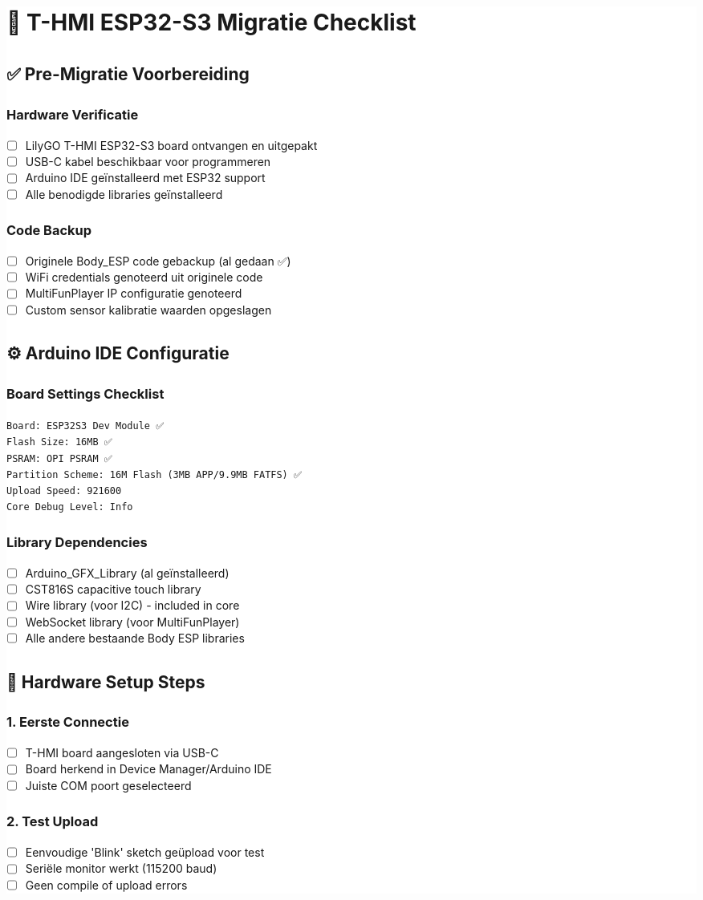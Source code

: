 # 🔄 T-HMI ESP32-S3 Migratie Checklist

## ✅ Pre-Migratie Voorbereiding

### Hardware Verificatie
- [ ] LilyGO T-HMI ESP32-S3 board ontvangen en uitgepakt
- [ ] USB-C kabel beschikbaar voor programmeren
- [ ] Arduino IDE geïnstalleerd met ESP32 support
- [ ] Alle benodigde libraries geïnstalleerd

### Code Backup
- [ ] Originele Body_ESP code gebackup (al gedaan ✅)
- [ ] WiFi credentials genoteerd uit originele code
- [ ] MultiFunPlayer IP configuratie genoteerd
- [ ] Custom sensor kalibratie waarden opgeslagen

## ⚙️ Arduino IDE Configuratie

### Board Settings Checklist
```
Board: ESP32S3 Dev Module ✅
Flash Size: 16MB ✅
PSRAM: OPI PSRAM ✅  
Partition Scheme: 16M Flash (3MB APP/9.9MB FATFS) ✅
Upload Speed: 921600
Core Debug Level: Info
```

### Library Dependencies
- [ ] Arduino_GFX_Library (al geïnstalleerd)
- [ ] CST816S capacitive touch library
- [ ] Wire library (voor I2C) - included in core
- [ ] WebSocket library (voor MultiFunPlayer)
- [ ] Alle andere bestaande Body ESP libraries

## 🔧 Hardware Setup Steps

### 1. Eerste Connectie
- [ ] T-HMI board aangesloten via USB-C
- [ ] Board herkend in Device Manager/Arduino IDE
- [ ] Juiste COM poort geselecteerd

### 2. Test Upload
- [ ] Eenvoudige 'Blink' sketch geüpload voor test
- [ ] Seriële monitor werkt (115200 baud)
- [ ] Geen compile of upload errors
